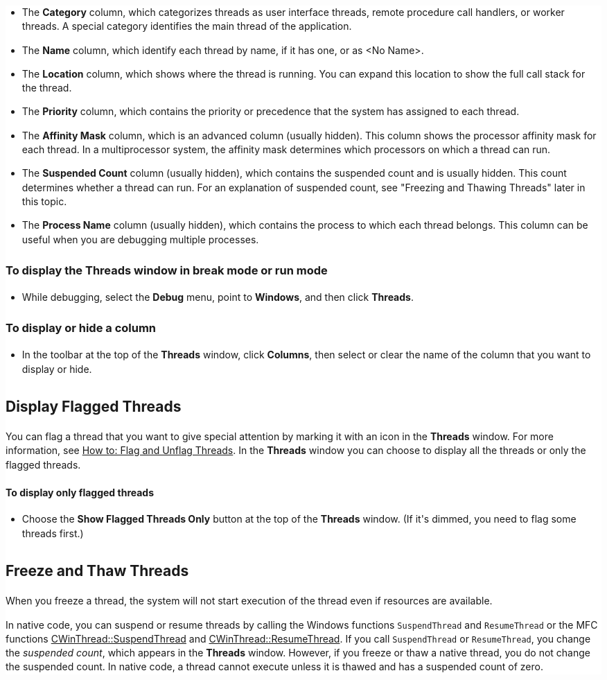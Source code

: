 -   The **Category** column, which categorizes threads as user interface threads, remote procedure call handlers, or worker threads. A special category identifies the main thread of the application.  
  
-   The **Name** column, which identify each thread by name, if it has one, or as \<No Name>.  
  
-   The **Location** column, which shows where the thread is running. You can expand this location to show the full call stack for the thread.  
  
-   The **Priority** column, which contains the priority or precedence that the system has assigned to each thread.  
  
-   The **Affinity Mask** column, which is an advanced column (usually hidden). This column shows the processor affinity mask for each thread. In a multiprocessor system, the affinity mask determines which processors on which a thread can run.  
  
-   The **Suspended Count** column (usually hidden), which contains the suspended count and is usually hidden. This count determines whether a thread can run. For an explanation of suspended count, see "Freezing and Thawing Threads" later in this topic.  
  
-   The **Process Name** column (usually hidden), which contains the process to which each thread belongs. This column can be useful when you are debugging multiple processes.  
  
### To display the Threads window in break mode or run mode  
  
-   While debugging, select the **Debug** menu, point to **Windows**, and then click **Threads**.  
  
### To display or hide a column  
  
-   In the toolbar at the top of the **Threads** window, click **Columns**, then select or clear the name of the column that you want to display or hide.    

## Display Flagged Threads  
 You can flag a thread that you want to give special attention by marking it with an icon in the **Threads** window. For more information, see [How to: Flag and Unflag Threads](../debugger/how-to-flag-and-unflag-threads.md). In the **Threads** window you can choose to display all the threads or only the flagged threads.  
  
#### To display only flagged threads  
  
-   Choose the **Show Flagged Threads Only** button at the top of the **Threads** window. (If it's dimmed, you need to flag some threads first.) 

## Freeze and Thaw Threads  
 When you freeze a thread, the system will not start execution of the thread even if resources are available.  
  
 In native code, you can suspend or resume threads by calling the Windows functions `SuspendThread` and `ResumeThread` or the MFC functions [CWinThread::SuspendThread](/cpp/mfc/reference/CWinThread-class.md#cwinthread__suspendthread) and [CWinThread::ResumeThread](/cpp/mfc/reference/CWinThread-class.md#cwinthread__resumethread). If you call `SuspendThread` or `ResumeThread`, you change the *suspended count*, which appears in the **Threads** window. However, if you freeze or thaw a native thread, you do not change the suspended count. In native code, a thread cannot execute unless it is thawed and has a suspended count of zero.  
  